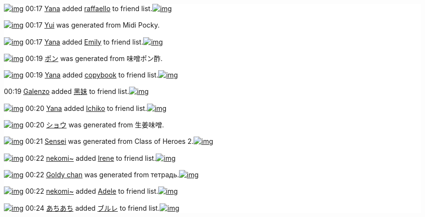 [![img](http://img12.imageshack.us/img12/4173/gtbn.jpg)](http://www.barcodekanojo.com/user/410210/Yana) 00:17 [Yana](http://www.barcodekanojo.com/user/410210/Yana) added [raffaello](http://www.barcodekanojo.com/kanojo/2493541/raffaello) to friend list.[![img](http://img11.imageshack.us/img11/7729/1sdy.png)](http://www.barcodekanojo.com/kanojo/2493541/raffaello) 

[![img](http://img20.imageshack.us/img20/7388/4otk.png)](http://www.barcodekanojo.com/kanojo/2572099/Yui) 00:17 [Yui](http://www.barcodekanojo.com/kanojo/2572099/Yui) was generated from Midi Pocky.

[![img](http://img43.imageshack.us/img43/9514/so38.jpg)](http://www.barcodekanojo.com/user/410210/Yana) 00:17 [Yana](http://www.barcodekanojo.com/user/410210/Yana) added [Emily](http://www.barcodekanojo.com/kanojo/2560143/Emily) to friend list.[![img](http://img547.imageshack.us/img547/1416/u33a.png)](http://www.barcodekanojo.com/kanojo/2560143/Emily) 

[![img](http://img11.imageshack.us/img11/4692/fllt.png)](http://www.barcodekanojo.com/kanojo/2572100/%E3%83%9D%E3%83%B3) 00:19 [ポン](http://www.barcodekanojo.com/kanojo/2572100/%E3%83%9D%E3%83%B3) was generated from 味噌ポン酢.

[![img](http://img201.imageshack.us/img201/5571/b4qk.jpg)](http://www.barcodekanojo.com/user/410210/Yana) 00:19 [Yana](http://www.barcodekanojo.com/user/410210/Yana) added [copybook](http://www.barcodekanojo.com/kanojo/2489012/copybook) to friend list.[![img](http://img34.imageshack.us/img34/8072/38yq.png)](http://www.barcodekanojo.com/kanojo/2489012/copybook) 

00:19 [Galenzo](http://www.barcodekanojo.com/user/412019/Galenzo) added [黑妹](http://www.barcodekanojo.com/kanojo/397002/%E9%BB%91%E5%A6%B9) to friend list.[![img](http://img849.imageshack.us/img849/998/w1sk.png)](http://www.barcodekanojo.com/kanojo/397002/%E9%BB%91%E5%A6%B9) 

[![img](http://img10.imageshack.us/img10/7739/0rv6.jpg)](http://www.barcodekanojo.com/user/410210/Yana) 00:20 [Yana](http://www.barcodekanojo.com/user/410210/Yana) added [Ichiko](http://www.barcodekanojo.com/kanojo/2484594/Ichiko) to friend list.[![img](http://img35.imageshack.us/img35/3015/eylt.png)](http://www.barcodekanojo.com/kanojo/2484594/Ichiko) 

[![img](http://img132.imageshack.us/img132/1475/8wp.png)](http://www.barcodekanojo.com/kanojo/2572101/%E3%82%B7%E3%83%A7%E3%82%A6) 00:20 [ショウ](http://www.barcodekanojo.com/kanojo/2572101/%E3%82%B7%E3%83%A7%E3%82%A6) was generated from 生姜味噌.

[![img](http://img692.imageshack.us/img692/4637/azag.png)](http://www.barcodekanojo.com/kanojo/2572102/Sensei) 00:21 [Sensei](http://www.barcodekanojo.com/kanojo/2572102/Sensei) was generated from Class of Heroes 2.[![img](http://img823.imageshack.us/img823/9308/09nq.jpg)](http://www.barcodekanojo.com/product_images/barcode/5042496/1382282447/Class%20of%20Heroes%202.jpg) 

[![img](http://img823.imageshack.us/img823/2966/04s3.jpg)](http://www.barcodekanojo.com/user/407705/nekomi%7E) 00:22 [nekomi~](http://www.barcodekanojo.com/user/407705/nekomi%7E) added [Irene](http://www.barcodekanojo.com/kanojo/2438915/Irene) to friend list.[![img](http://img18.imageshack.us/img18/4564/gsls.png)](http://www.barcodekanojo.com/kanojo/2438915/Irene) 

[![img](http://img849.imageshack.us/img849/3149/rr0s.png)](http://www.barcodekanojo.com/kanojo/2572103/Goldy%20chan) 00:22 [Goldy chan](http://www.barcodekanojo.com/kanojo/2572103/Goldy%20chan) was generated from тетрадь.[![img](http://img545.imageshack.us/img545/8268/z6qt.jpg)](http://www.barcodekanojo.com/product_images/barcode/5042498/1382282524/%D1%82%D0%B5%D1%82%D1%80%D0%B0%D0%B4%D1%8C.jpg) 

[![img](http://img15.imageshack.us/img15/6381/jli4.jpg)](http://www.barcodekanojo.com/user/407705/nekomi%7E) 00:22 [nekomi~](http://www.barcodekanojo.com/user/407705/nekomi%7E) added [Adele](http://www.barcodekanojo.com/kanojo/2463434/Adele) to friend list.[![img](http://img13.imageshack.us/img13/8440/pf61.png)](http://www.barcodekanojo.com/kanojo/2463434/Adele) 

[![img](http://img580.imageshack.us/img580/8172/9j26.jpg)](http://www.barcodekanojo.com/user/412020/%E3%81%82%E3%81%A1%E3%81%82%E3%81%A1) 00:24 [あちあち](http://www.barcodekanojo.com/user/412020/%E3%81%82%E3%81%A1%E3%81%82%E3%81%A1) added [ブルレ](http://www.barcodekanojo.com/kanojo/52813/%E3%83%96%E3%83%AB%E3%83%AC) to friend list.[![img](http://img513.imageshack.us/img513/9227/5cfo.png)](http://www.barcodekanojo.com/kanojo/52813/%E3%83%96%E3%83%AB%E3%83%AC) 
